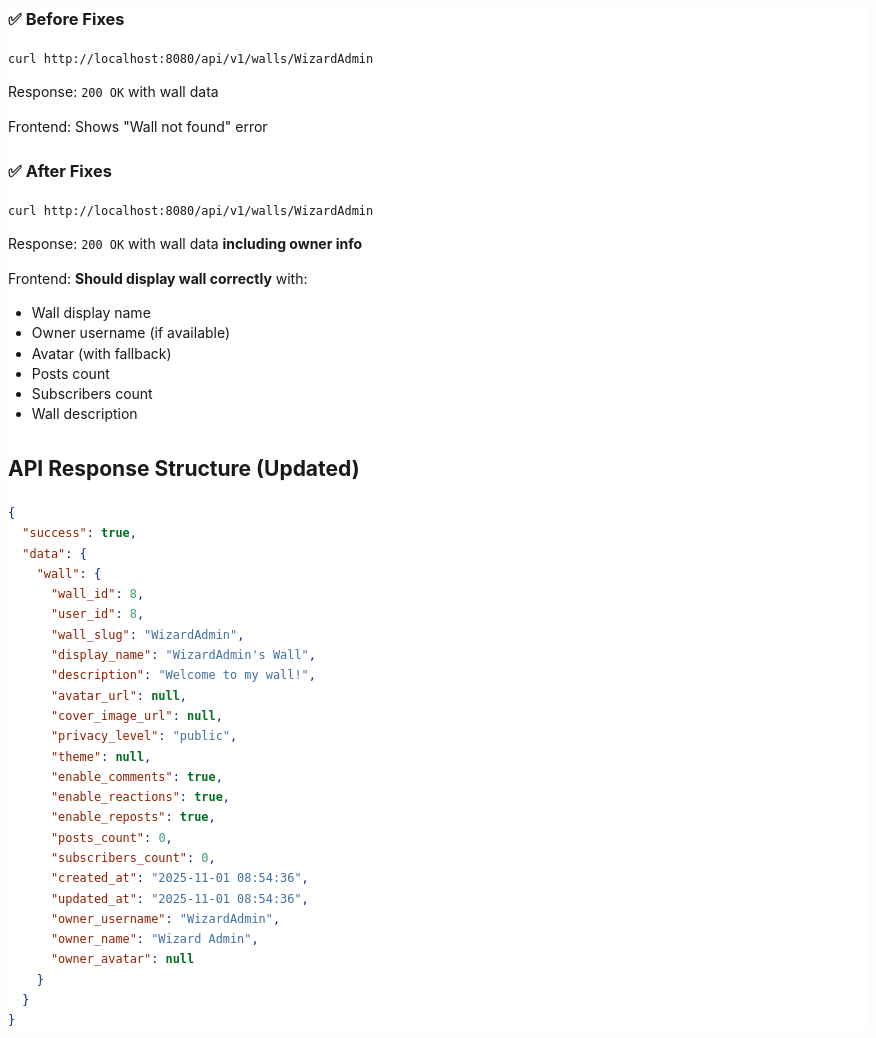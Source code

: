 ### ✅ Before Fixes
```bash
curl http://localhost:8080/api/v1/walls/WizardAdmin
```
Response: `200 OK` with wall data

Frontend: Shows "Wall not found" error

### ✅ After Fixes
```bash
curl http://localhost:8080/api/v1/walls/WizardAdmin
```
Response: `200 OK` with wall data **including owner info**

Frontend: **Should display wall correctly** with:
- Wall display name
- Owner username (if available)
- Avatar (with fallback)
- Posts count
- Subscribers count
- Wall description

## API Response Structure (Updated)

```json
{
  "success": true,
  "data": {
    "wall": {
      "wall_id": 8,
      "user_id": 8,
      "wall_slug": "WizardAdmin",
      "display_name": "WizardAdmin's Wall",
      "description": "Welcome to my wall!",
      "avatar_url": null,
      "cover_image_url": null,
      "privacy_level": "public",
      "theme": null,
      "enable_comments": true,
      "enable_reactions": true,
      "enable_reposts": true,
      "posts_count": 0,
      "subscribers_count": 0,
      "created_at": "2025-11-01 08:54:36",
      "updated_at": "2025-11-01 08:54:36",
      "owner_username": "WizardAdmin",
      "owner_name": "Wizard Admin",
      "owner_avatar": null
    }
  }
}
```
